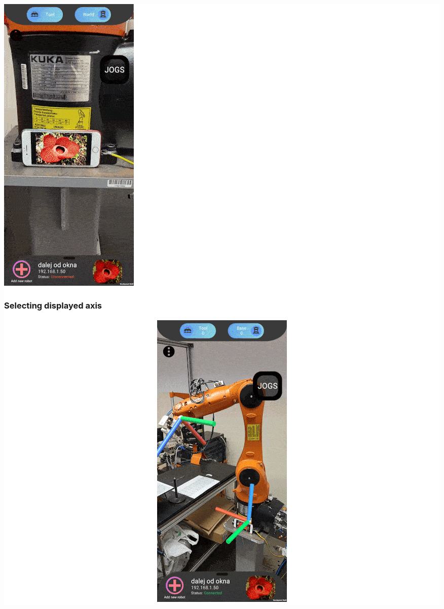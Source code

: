   <img src="./documentation/gifs/image-recognition.gif"/>
</p>

### Selecting displayed axis
<p align="center"> 
  <img src="./documentation/gifs/hiding-axis.gif"/>
</p>